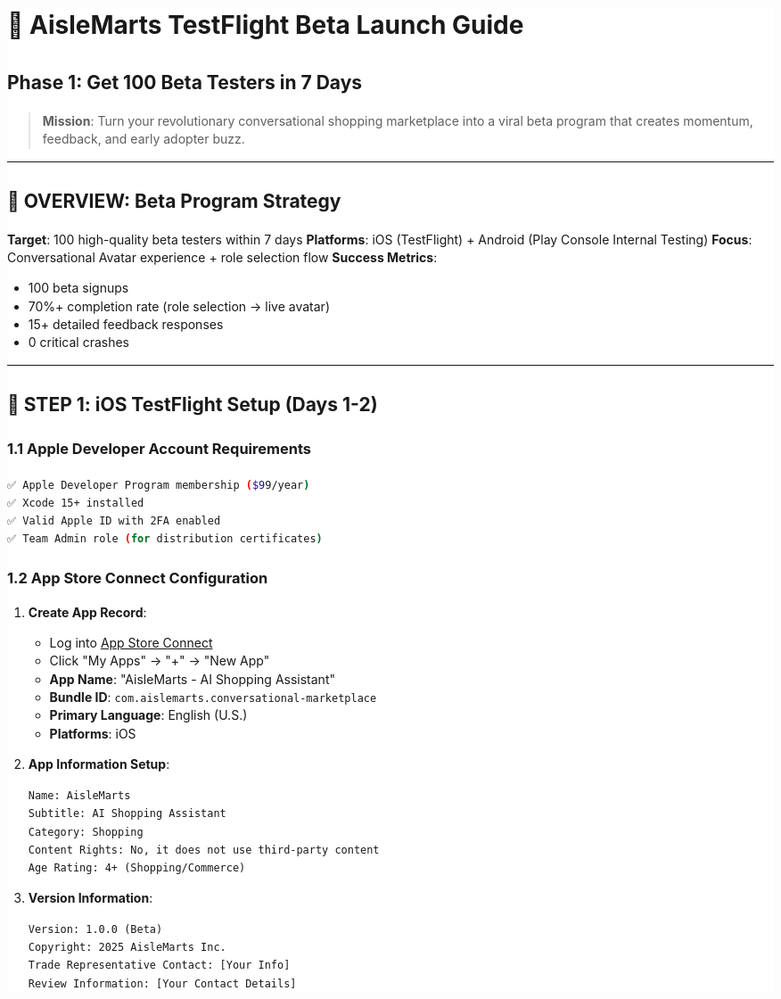 # 🚀 AisleMarts TestFlight Beta Launch Guide
## Phase 1: Get 100 Beta Testers in 7 Days

> **Mission**: Turn your revolutionary conversational shopping marketplace into a viral beta program that creates momentum, feedback, and early adopter buzz.

---

## 🎯 **OVERVIEW: Beta Program Strategy**

**Target**: 100 high-quality beta testers within 7 days
**Platforms**: iOS (TestFlight) + Android (Play Console Internal Testing)
**Focus**: Conversational Avatar experience + role selection flow
**Success Metrics**: 
- 100 beta signups
- 70%+ completion rate (role selection → live avatar)
- 15+ detailed feedback responses
- 0 critical crashes

---

## 📱 **STEP 1: iOS TestFlight Setup (Days 1-2)**

### **1.1 Apple Developer Account Requirements**
```bash
✅ Apple Developer Program membership ($99/year)
✅ Xcode 15+ installed
✅ Valid Apple ID with 2FA enabled
✅ Team Admin role (for distribution certificates)
```

### **1.2 App Store Connect Configuration**
1. **Create App Record**:
   - Log into [App Store Connect](https://appstoreconnect.apple.com)
   - Click "My Apps" → "+" → "New App"
   - **App Name**: "AisleMarts - AI Shopping Assistant"
   - **Bundle ID**: `com.aislemarts.conversational-marketplace`
   - **Primary Language**: English (U.S.)
   - **Platforms**: iOS

2. **App Information Setup**:
   ```
   Name: AisleMarts
   Subtitle: AI Shopping Assistant
   Category: Shopping
   Content Rights: No, it does not use third-party content
   Age Rating: 4+ (Shopping/Commerce)
   ```

3. **Version Information**:
   ```
   Version: 1.0.0 (Beta)
   Copyright: 2025 AisleMarts Inc.
   Trade Representative Contact: [Your Info]
   Review Information: [Your Contact Details]
   ```
